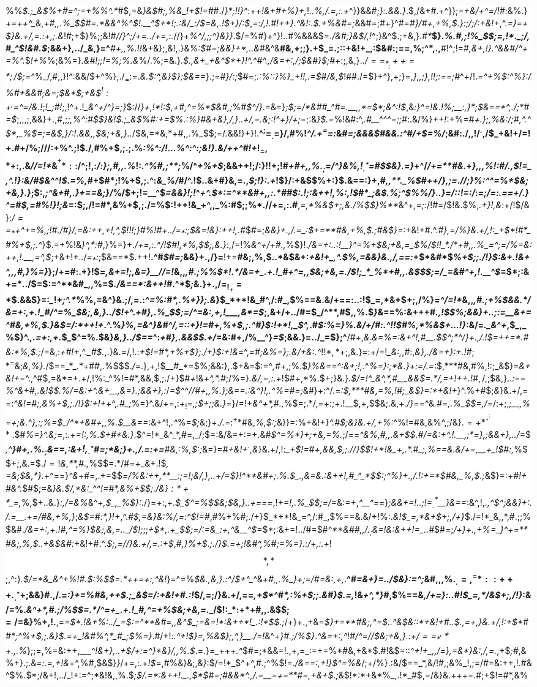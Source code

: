 %%_$.;_&$%+#=^;=+%%^.*_#$,=&*}&$#;,%&_!+$!=#*#./_}*;!!}^_:++*!&_+_#+%}+,*!_..%,/.=,:.+_^}}&&#;_}:.&&.}_.$,/&+#.+^}};*=+_&/+$%^;!:,.^!!__$^=/_!#:*&%.}+*=++^_*&,*+#,,.%_$$#=.*&&^%^$!.__^$+*!;.:&/_:/$=&,.!$+}/:$*,*=:/,!.#!++}.^&!:.$.+%&#=;*&&#=;#+}^#=_*#}/#+,+%,$.}:;/;/:*+&!+_,^.*_=}_=+$}&.+/,=.:_+$%=!*!^%=$,;.&_*!#;+$}%;;&!#*//}^;/+=../+=,:.*//}+_%^/,;;^}&}}_.$/=%#}+^}!..#%&&&$=.*/&#;}&$/,!*^;}&^$.;+&,}._#*_**$}.*%.#,;!%_$$;=,!*._;/,#_^$!&#.$*;&&+},../_&,}=^**_#+,,%.!!_&+&};,&!,.}&_%:*$#=;*&&}+*,..&_#&^&**#&,+;;}.+$_=.;::+&!+_,:$&#:;==,%;^*,.,**#!^;!=#*,&+,!}.^&&#/^+=%^.*$_!+%_%;&%=}*.&#_!;;_!=%;%.&*%/.%;=&.}_.$.,&+_+&^$*+}!^.^#^.,/&=+:,/;$&#}$;#_+:;,&,}.._/$==_*_;++=*;/%_$$;=^_%*_*/,#,,}!^:&&/$+^%},.$/_=$:=.*&.$:^,&}$};$&==*}.;=*#}/:;*$#=;*.:%::}%}_+!!,.=$#/&,$*!##./=$}+^},+;}=,*},,;}$,$!!;:==;#*^+/!$.$*=^+%$:^%}:_/%#+&&#;&=;$&*$;+&$$^!:+^,$=^_=/&.!*;*!_;#!*;,!^+.!*_&^+/^}=;}*$://_}+,!*!:$,+#,^=%*$&#,;_%_#$^/}_.=&=}_;$%*%=$$;=/*&##_^#=.__,,*=$*;&^:!$_,&_:}^=!&.!%;__:,}*;$&==*^,./;*#=$_;,,,;,&&}+.,#,;_;,%^:*#$$}&!$.;_&$*%#:+=$%.:%}#&+&},/,}..+/,=.*&;:!*^+}/+;_=;:&_}$.=_%!&#:^,*.#__^^^=;;#*:.&/%}_++!_:+%=#*+.};,_%&:$/;$#,^.^$*,_%$$=$_;=&$,}/:!*._&&,,$&;+&,}.._/$&,=*&,*+#,,.%_$$;=/.&&!}+}!.__^$^;=_.=%^_:+;=+%,_.^**&#+#++$}/,#%!_^/.$+^==$:_&_#=;*&&&$#&&.:^#/+$=%*/_;&#:.$/,,!/^.$,/$_+&!+/=!+.#+/%;///:+%^.;!$./,#%+$,;.;.%_:*%^:/!...%^:^:;&!}*.&/++^#!+_!$_=,*%&$+$:,.$&_//=!*_&$^^+*::%+&=%;&&*#++=$/^;!,:_/:}$;,%^#^^^!.:;/^%!*$#,,.%_!:_.^%#,;**;_%/^*+%+$*;&&++!;/:}!!+;!#*+#+,,%.$_;$_=/^}&%,!$_.^_*$=_#$$&}.=}*+^/_/+=**#&._+*},,,%!:#/.,$!=_,^.*_!}:&/#$&^^!$.=%,_#+$#*;!%+$,;.^:*&_%/*#/^.!$..&+#}&,=.,_$;!}:.+_!$}/:+&$$%+:}$.&==:}+,#*,,**._%$#++/},;=*._//;}%:^^=%*$&;+&,}.}_;$:,_;^&*+#,.}+==&;}*/_%/$+;!=__^$*=&&}!;!*^_+^.$*:=^**&#+,,:.*##$:.!;:&++!,%:,!$#*_;&$.%*;^$*%%/}..}=/::!=:/_:*=;/=:.==+/.}^=*_#$,=#%!}!;&_=:$;,/!=#*,&%+$,;./=%$:!++!&_+^,,_%:#$;;%*.//+=,:.#__,_=,*%&$+;,&./%$$}%**_&^+*,=;:*/!#=/$!&.$%,_.+*}!,&*_:+/!$/&}:*/$==_*$+^+=%,;!#./#}/,=&:++,+!,^,$!!!;}#%!#+../_=$_*:%*&#+,,%#$_;$&=!&}:++!,_._#*$#=;*&&}+.,/.=_:$+=**#&,+%,$.;#&$}=:*+&!+#.^.*_#},=/%}&.+/,!_:_+$*!#*_#%+$,;.^*}$.=+%!&_}^,*:#_,}%=}+._/+=,:.^/!$#!,*%,$$;,&.}_:,/=!%_&^+/+#.,_%$}!.*/&=+:..:!__}^=%+$&;+&,=_$%/$!!_*./*+#,,.%_=^;=/%=&:++,!.__,=^,$*;+&+!+../_=$_*:%*&#;,,&%$_;$&==*$.++!__.^#*$#=;*&&}+.,/}=__!+=**#&;,%,$..*&$&+:*+&!+_,^.*_$%,=&&}&.,/,==:_+$*&#*$*%+$;;./!}$:&+.!&_+^,,,#_,}%=}*};/+=#:.+}!$_=,*&+=!;,&=}__//=!*_&,,*,#.;%%$*!.*/&=+_.+.!_#+^=,,$&;+&,=_._/$!;_*_%*+#,,.&$$$;=/_=&#^+,!.__^$*=$*;:&+=*../$=$:=^**&#_,,%=$_./&==*:&++!#_.^$*$$*;*&.}+.,/$=_!_+=*%#&,:%,$$.&&$}=:*_*!+_;^.*_%%,=&^}&.;/,=.:_^=%:#*,.%+}};.&_}$_*+*!&_#^,/:#_,$%==&.&/+==:..:!$_=,*&+$+;,/%}_=^/=!*_&,,*,#.;+%$&&.*/&=+:,+.!_#/^=%_$&;,&,}.._/$!+_*^.*+#},.%_$$;=/^=&:,+,!___,&*=$*;,&+/+../#=$_/^**,#$,,%.$_}_&==%:&+++#_.,!*$$%;*&&}+..;:=__&+=*^#&,+%,$.}*&$=/:*++!+_.^.%*}%,=&^}&#^/,=::_+}!=#+,_%+$,;.^#}$:!+*!,_$^,*.#_$:%=}%.&/+/#:.^!!$#%,*%&$+...!}_:&/=*._&^+*,$_,_%$}^.*,.=+:,+.*$_$^=%.$&}*&,}.._/$==_*^:*+#},.&&$$.+/*=&:#+,/%__^}*=$*;&&.}=../_=$};^**/#+,_&*$_;$&=%=:&+^!,#__.*$$^;*^/}+.,/.!$=++=*.#&:*%,$.;_/=&,:*+#!+*,^.*_#$.*,.}&.=/,!.:_+$!=#*,+%+$};./+}$:*+*!&_=^,*=#_;&%=};.&/_+&:.^*!$!*,*%/$+;,&.}=:+/=!*_&:,*,#:,_&*},.*/&=+}:+.!#_$;*^=$&;_&,%}._/$==_*_.*+##,.%$$$.*/*=.},+,!$__#_*=$%;&&:},.$+&=$:=^*,*#+,;%.$_}%&==^:&+;!,_.^_%=}:;*&.}+:=/.=_:$,***#&,#%,!:;_&$}=_&+&!+_=^.,^#$,=&*=+.+/,!%:_^%!=#*,&&,$,;./+}$#*+*!&_+^,*.#_;/%=}_.&/,=,:.+_!$#+,*%.$+;}&.}_.$/=!^_&^,*,#_,_&&$=.*/,=+!++.!#_$,/%*$,;$&,}.._:_==_%^&*+*#,.&!$$.%/*=&:+^.&+__,&*=}.;&&+},:_/_=$_^^*//#+,,%.}$;$&==.:&^}!,_.^_%=#=;*&#}+:^/.=_:$,***#&,=%,!#;_&$}=:*+&!+_}^.%+#$;*&*}&.+/,==:_^&!=#;,&%+$,;./!}$:*+*!+_+^,*.#_;*%=}^.&/+=,:$+_!$_=,*;*$+;;&.}_=}/=!+_&^+*,#.,_%$=;.*/,=+:;+.!__$,+,$$&;.&,+*._/}==_*^&*.#=,.%_$$=,/*=/:+;,*;__,%*=*+;&.^},:_;%=$_/^*+&#+,,%.$___&==*:&+^!,_.^_%=*$;*&;}+._/.=_:$^+*$#&,_%,$:;_&}}=:%+&!+}*^.*_#$;*&*}&.+/,+%:_^%!=#&,&%^$,;$/&}$.=+*^^_+^;*.$$#_%=}^.&;_=,:.+_*=!:,*%.$+#*&.}_.$^=!*_&^_*,#=,_/;$=:&/&=+:=+.&#_$^=%*}+;+&,=%._;/==_*^&%,#,,.&+$$.#/*=&:+^.!.__,;*=},;&&+},../_=$_,^**}#+,.%.$_;$&==,:&+$!,_.^_*$#=;*&;}+.,/.=$:$+=**#&,:%,$:;_&=}=#*+&!+_$^.%!#$_,&*}&.+/,!*:_+$!=#+,&&,$,;.//}$$!+*!&_+,.*.#_;,%==&.&/+=,__+_!$#:,*%$$+;,&.=$.$/=!$_&,**,#.,_%$$=.*/#=+_&+.!$_$,=%*$&;$&,*}._+^==}*^&*+#=,.+=$$_=/*%&:++,**__:;*=!*;&/,},..+/=$}!^**&#+;.%.$_.,&=&.:&++!,#_^_*$$:;*^%}+.,/.!$:$+=*$#&,_%,$.;_&$}=:*+#!+#&^.*$#$;=&*}&.$/,*&:_^^!=#*,&%+$$;./&}$:*+*%&_+^,%!#_;%%=&=.&/+=,:.^/!$_=,*%,$+..&.}_:,/=&%_&^+*,$_,_%$}:.*/}=+:,+.*$_$^=%$$&;$&,}.._+===_*,!*+=!,.%_$$;=/*=&:=+,*^__^=*=}*;&&+=!..;!=$_.^*%+#+,,&&$__}&==*:&^,!,_.,^*$*^;*&&}+:./.=__.+=*/#&,+%,}_;_&$=#:*,}!+_,^.*_#$,=&_}&:%/,=_:_^$!=#*,#%+%#;./+}$_*+*!&_=^,/:#_,$%==&.&/+!%:._&!$_=,*&+$+;,/+}_$./=!*_&,,*,#.;;%$&#.*/&=+:,+.!_#,^=%}$&;,&,=.._/$!;_*;;*+$*,.+_$$;=/:=&_:+,^&__^$*=$*;:&+=!../#=$#*^**&##,,/.$_;$&=!&:&++!=_..#*$#=;*/+}+.,+%=_}^+=**#&;,%,$..+&$&#:*+&!+#.^.*_$;,=//}&.+/,=.:_+$*,#*,}%+$.;./_}$.=+;!&_#^,%*#_;=%=}*.:/+*,:.+_!$$*,*%&$$;,^:}_.$/=*&_&^+%!#.$:%$$=.*++=+:,^&!_}=^=%*$&.,&,}.:^/$+^_*^&*+#,,.%_}+;=/#=&:,+,*.__^$%^$*#=&+}=../$&}:=^;*&#,,,%.$_.=,^=*::+++._.^_*$$+;$&&}#.,/.=_:}+=*%#&,++*$.;_&$=/:*+&!+#.:!*_$/,=;/}&.+/,==_,+$*^#*,:%+$;;.&#}$.=,_!&_+^,*}#_,$%==&_,/+=}:..#!$_=,*/&$+;,/!}_:&/=%._&^+*,#.;/%$$=.*/^=+_.+.!_#,^=+%$&;+&,=_._/$!:_*:+*+#,,.&$$$;=/$=&}%+,!.__,=*=$*.!&+%:../_=$:=^**&#=,,&^$_;=&=!*:&++*!_.:!*$$.;*/+}+.,+&=_$}+=**#&;,^=$..^&$&::*+&!+#.._*_$.,=+,}&.+/,!_:_+$*##*;^%+$,;.&_}$.=+_!&#%^,*_#_;$%=}*.#/+!_:.^+!$}=,*%&$};,^,}__./=!*_&^+*}#.;/%$}*.*^&=+:,^*!_#/^=//$&;+&,}.:+/$==_*^,*+$.,.%_};;=,%=&:++,*___^$%_$*_!&+},..+$/+:=^}*&}/,,%.$_.=.}=*_*+++*_.^_*$#=;*&&=!.,+,=_:=+=%*#&,+&*$.#!&$=::*^+!+_,,/*_=},=&*}&:,/,=._,+$*;#*,&%+}.;.&_=:.=,+!&_+^,%_#_,$&$}*}*/+=,:.+_!$_=,#%&}&;,&_}_:$/=!*_$^+^,#.;^%$!=.*/&==:,+_!_}$^=%&*/;+/%}.:&/$==_*,&/!#,;&%_!,;=/#=&:++,!.#&^$%.$*;/&+!,../_!+:=^;*&!&,,%.$_;$/.=*:&++!._.,$*$#=;#&&*^.,/.=__=+=**#=,+&+$.;_&$!*:*+&*%_,.!*_#$,=/&}&.+++=.#;+$!=#*,&%